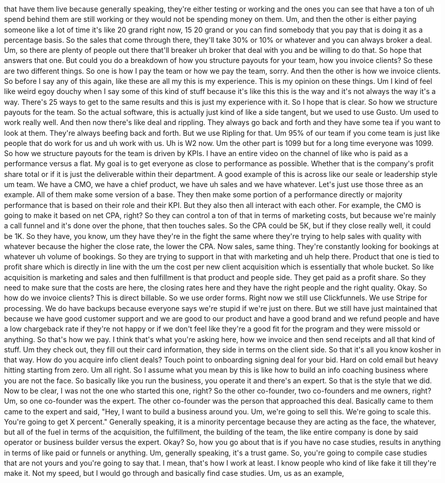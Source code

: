 that have them live because generally speaking, they're either testing or working and the ones you can see that have a ton of uh spend behind them are still working or they would not be spending money on them. Um, and then the other is either paying someone like a lot of time it's like 20 grand right now, 15 20 grand or you can find somebody that you pay that is doing it as a percentage basis. So the sales that come through there, they'll take 30% or 10% or whatever and you can always broker a deal. Um, so there are plenty of people out there that'll breaker uh broker that deal with you and be willing to do that. So hope that answers that one. But could you do a breakdown of how you structure payouts for your team, how you invoice clients? So these are two different things. So one is how I pay the team or how we pay the team, sorry. And then the other is how we invoice clients. So before I say any of this again, like these are all my this is my experience. This is my opinion on these things. Um I kind of feel like weird egoy douchy when I say some of this kind of stuff because it's like this this is the way and it's not always the way it's a way. There's 25 ways to get to the same results and this is just my experience with it. So I hope that is clear. So how we structure payouts for the team. So the actual software, this is actually just kind of like a side tangent, but we used to use Gusto. Um used to work really well. And then now there's like deal and rippling. They always go back and forth and they have some tea if you want to look at them. They're always beefing back and forth. But we use Ripling for that. Um 95% of our team if you come team is just like people that do work for us and uh work with us. Uh is W2 now. Um the other part is 1099 but for a long time everyone was 1099. So how we structure payouts for the team is driven by KPIs. I have an entire video on the channel of like who is paid as a performance versus a flat. My goal is to get everyone as close to performance as possible. Whether that is the company's profit share total or if it is just the deliverable within their department. A good example of this is across like our seale or leadership style um team. We have a CMO, we have a chief product, we have uh sales and we have whatever. Let's just use those three as an example. All of them make some version of a base. They then make some portion of a performance directly or majority performance that is based on their role and their KPI. But they also then all interact with each other. For example, the CMO is going to make it based on net CPA, right? So they can control a ton of that in terms of marketing costs, but because we're mainly a call funnel and it's done over the phone, that then touches sales. So the CPA could be 5K, but if they close really well, it could be 1K. So they have, you know, um they have they're in the fight the same where they're trying to help sales with quality with whatever because the higher the close rate, the lower the CPA. Now sales, same thing. They're constantly looking for bookings at whatever uh volume of bookings. So they are trying to support in that with marketing and uh help there. Product that one is tied to profit share which is directly in line with the um the cost per new client acquisition which is essentially that whole bucket. So like acquisition is marketing and sales and then fulfillment is that product and people side. They get paid as a profit share. So they need to make sure that the costs are here, the closing rates here and they have the right people and the right quality. Okay. So how do we invoice clients? This is direct billable. So we use order forms. Right now we still use Clickfunnels. We use Stripe for processing. We do have backups because everyone says we're stupid if we're just on there. But we still have just maintained that because we have good customer support and we are good to our product and have a good brand and we refund people and have a low chargeback rate if they're not happy or if we don't feel like they're a good fit for the program and they were missold or anything. So that's how we pay. I think that's what you're asking here, how we invoice and then send receipts and all that kind of stuff. Um they check out, they fill out their card information, they side in terms on the client side. So that it's all you know kosher in that way. How do you acquire info client deals? Touch point to onboarding signing deal for your bid. Hard on cold email but heavy hitting starting from zero. Um all right. So I assume what you mean by this is like how to build an info coaching business where you are not the face. So basically like you run the business, you operate it and there's an expert. So that is the style that we did. Now to be clear, I was not the one who started this one, right? So the other co-founder, two co-founders and me owners, right? Um, so one co-founder was the expert. The other co-founder was the person that approached this deal. Basically came to them came to the expert and said, "Hey, I want to build a business around you. Um, we're going to sell this. We're going to scale this. You're going to get X percent." Generally speaking, it is a minority percentage because they are acting as the face, the whatever, but all of the fuel in terms of the acquisition, the fulfillment, the building of the team, the like entire company is done by said operator or business builder versus the expert. Okay? So, how you go about that is if you have no case studies, results in anything in terms of like paid or funnels or anything. Um, generally speaking, it's a trust game. So, you're going to compile case studies that are not yours and you're going to say that. I mean, that's how I work at least. I know people who kind of like fake it till they're make it. Not my speed, but I would go through and basically find case studies. Um, us as an example,